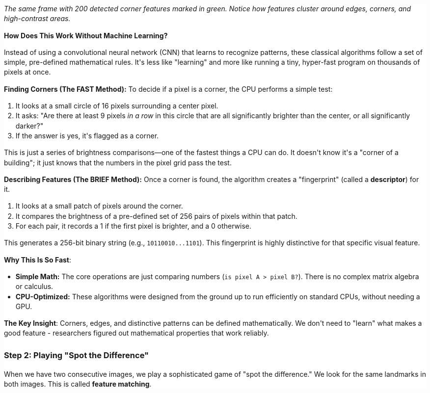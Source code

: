*The same frame with 200 detected corner features marked in green. Notice how features cluster around edges, corners, and high-contrast areas.*

**How Does This Work Without Machine Learning?**

Instead of using a convolutional neural network (CNN) that learns to recognize patterns, these classical algorithms follow a set of simple, pre-defined mathematical rules. It's less like "learning" and more like running a tiny, hyper-fast program on thousands of pixels at once.

**Finding Corners (The FAST Method):**
To decide if a pixel is a corner, the CPU performs a simple test:
1.  It looks at a small circle of 16 pixels surrounding a center pixel.
2.  It asks: "Are there at least 9 pixels *in a row* in this circle that are all significantly brighter than the center, or all significantly darker?"
3.  If the answer is yes, it's flagged as a corner.

This is just a series of brightness comparisons—one of the fastest things a CPU can do. It doesn't know it's a "corner of a building"; it just knows that the numbers in the pixel grid pass the test.

**Describing Features (The BRIEF Method):**
Once a corner is found, the algorithm creates a "fingerprint" (called a **descriptor**) for it.
1.  It looks at a small patch of pixels around the corner.
2.  It compares the brightness of a pre-defined set of 256 pairs of pixels within that patch.
3.  For each pair, it records a 1 if the first pixel is brighter, and a 0 otherwise.

This generates a 256-bit binary string (e.g., `10110010...1101`). This fingerprint is highly distinctive for that specific visual feature.

**Why This Is So Fast**:
-   **Simple Math:** The core operations are just comparing numbers (`is pixel A > pixel B?`). There is no complex matrix algebra or calculus.
-   **CPU-Optimized:** These algorithms were designed from the ground up to run efficiently on standard CPUs, without needing a GPU.

**The Key Insight**: Corners, edges, and distinctive patterns can be defined mathematically. We don't need to "learn" what makes a good feature - researchers figured out mathematical properties that work reliably.

### Step 2: Playing "Spot the Difference"

When we have two consecutive images, we play a sophisticated game of "spot the difference." We look for the same landmarks in both images. This is called **feature matching**.
